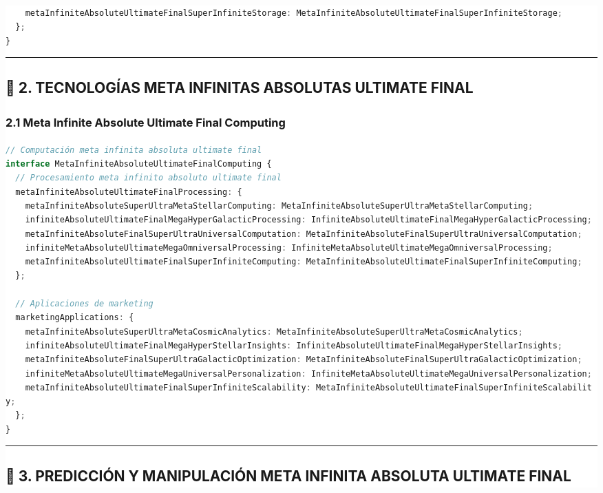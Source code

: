 ```typescript
    metaInfiniteAbsoluteUltimateFinalSuperInfiniteStorage: MetaInfiniteAbsoluteUltimateFinalSuperInfiniteStorage;
  };
}
```

---

## **🌌 2. TECNOLOGÍAS META INFINITAS ABSOLUTAS ULTIMATE FINAL**

### **2.1 Meta Infinite Absolute Ultimate Final Computing**

```typescript
// Computación meta infinita absoluta ultimate final
interface MetaInfiniteAbsoluteUltimateFinalComputing {
  // Procesamiento meta infinito absoluto ultimate final
  metaInfiniteAbsoluteUltimateFinalProcessing: {
    metaInfiniteAbsoluteSuperUltraMetaStellarComputing: MetaInfiniteAbsoluteSuperUltraMetaStellarComputing;
    infiniteAbsoluteUltimateFinalMegaHyperGalacticProcessing: InfiniteAbsoluteUltimateFinalMegaHyperGalacticProcessing;
    metaInfiniteAbsoluteFinalSuperUltraUniversalComputation: MetaInfiniteAbsoluteFinalSuperUltraUniversalComputation;
    infiniteMetaAbsoluteUltimateMegaOmniversalProcessing: InfiniteMetaAbsoluteUltimateMegaOmniversalProcessing;
    metaInfiniteAbsoluteUltimateFinalSuperInfiniteComputing: MetaInfiniteAbsoluteUltimateFinalSuperInfiniteComputing;
  };
  
  // Aplicaciones de marketing
  marketingApplications: {
    metaInfiniteAbsoluteSuperUltraMetaCosmicAnalytics: MetaInfiniteAbsoluteSuperUltraMetaCosmicAnalytics;
    infiniteAbsoluteUltimateFinalMegaHyperStellarInsights: InfiniteAbsoluteUltimateFinalMegaHyperStellarInsights;
    metaInfiniteAbsoluteFinalSuperUltraGalacticOptimization: MetaInfiniteAbsoluteFinalSuperUltraGalacticOptimization;
    infiniteMetaAbsoluteUltimateMegaUniversalPersonalization: InfiniteMetaAbsoluteUltimateMegaUniversalPersonalization;
    metaInfiniteAbsoluteUltimateFinalSuperInfiniteScalability: MetaInfiniteAbsoluteUltimateFinalSuperInfiniteScalability;
  };
}
```

---

## **🔮 3. PREDICCIÓN Y MANIPULACIÓN META INFINITA ABSOLUTA ULTIMATE FINAL**
